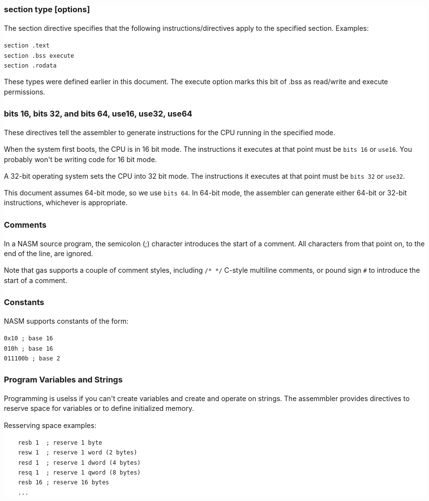 ### section type [options]
The section directive specifies that the following instructions/directives apply to the specified section.  Examples:
```
section .text
section .bss execute
section .rodata
```
These types were defined earlier in this document.  The execute option marks this bit of .bss as read/write and execute permissions.

### bits 16, bits 32, and bits 64, use16, use32, use64
These directives tell the assembler to generate instructions for the CPU running in the specified mode.  

When the system first boots, the CPU is in 16 bit mode.  The instructions it executes at that point must be ```bits 16``` or ```use16```.  You probably won't be writing code for 16 bit mode.

A 32-bit operating system sets the CPU into 32 bit mode.  The instructions it executes at that point must be ```bits 32``` or ```use32```.

This document assumes 64-bit mode, so we use ```bits 64```.  In 64-bit mode, the assembler can generate either 64-bit or 32-bit instructions, whichever is appropriate.

### Comments

In a NASM source program, the semicolon (;) character introduces the start of a comment.  All characters from that point on, to the end of the line, are ignored.

Note that gas supports a couple of comment styles, including ```/* */``` C-style multiline comments, or pound sign ```#``` to introduce the start of a comment.

### Constants
NASM supports constants of the form:
```
0x10 ; base 16
010h ; base 16
011100b ; base 2
```

### Program Variables and Strings
Programming is uselss if you can't create variables and create and operate on strings.  The assemmbler provides directives to reserve space for variables or to define initialized memory. 

Resserving space examples:
```
    resb 1  ; reserve 1 byte
	resw 1  ; reserve 1 word (2 bytes)
	resd 1  ; reserve 1 dword (4 bytes)
	resq 1  ; reserve 1 qword (8 bytes)
	resb 16 ; reserve 16 bytes
	...
```

